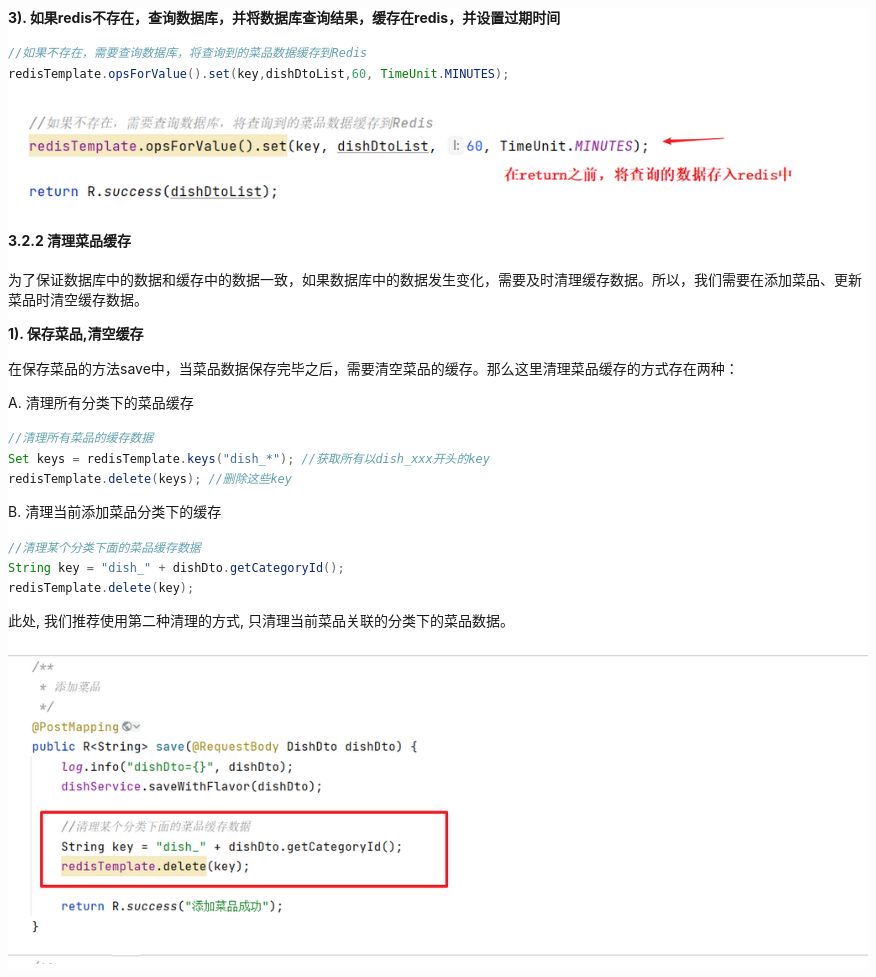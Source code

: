   



**3). 如果redis不存在，查询数据库，并将数据库查询结果，缓存在redis，并设置过期时间**

```java
//如果不存在，需要查询数据库，将查询到的菜品数据缓存到Redis
redisTemplate.opsForValue().set(key,dishDtoList,60, TimeUnit.MINUTES);
```

![image-20220306085340938](11-项目优化1_缓存优化/image-20220306085340938.png)

  







#### 3.2.2 清理菜品缓存

为了保证数据库中的数据和缓存中的数据一致，如果数据库中的数据发生变化，需要及时清理缓存数据。所以，我们需要在添加菜品、更新菜品时清空缓存数据。



**1). 保存菜品,清空缓存**

在保存菜品的方法save中，当菜品数据保存完毕之后，需要清空菜品的缓存。那么这里清理菜品缓存的方式存在两种：

A. 清理所有分类下的菜品缓存

```java
//清理所有菜品的缓存数据
Set keys = redisTemplate.keys("dish_*"); //获取所有以dish_xxx开头的key
redisTemplate.delete(keys); //删除这些key
```



B. 清理当前添加菜品分类下的缓存

```java
//清理某个分类下面的菜品缓存数据
String key = "dish_" + dishDto.getCategoryId();
redisTemplate.delete(key);
```

此处, 我们推荐使用第二种清理的方式, 只清理当前菜品关联的分类下的菜品数据。

![image-20220306085622169](11-项目优化1_缓存优化/image-20220306085622169.png)
